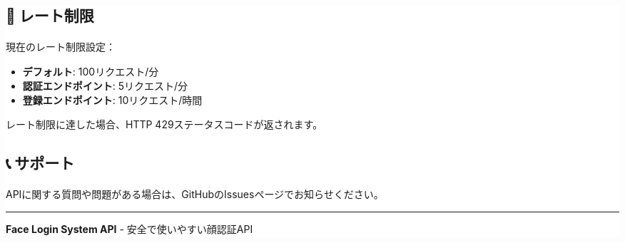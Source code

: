 ## 🔄 レート制限

現在のレート制限設定：

- **デフォルト**: 100リクエスト/分
- **認証エンドポイント**: 5リクエスト/分
- **登録エンドポイント**: 10リクエスト/時間

レート制限に達した場合、HTTP 429ステータスコードが返されます。

## 📞 サポート

APIに関する質問や問題がある場合は、GitHubのIssuesページでお知らせください。

---

**Face Login System API** - 安全で使いやすい顔認証API